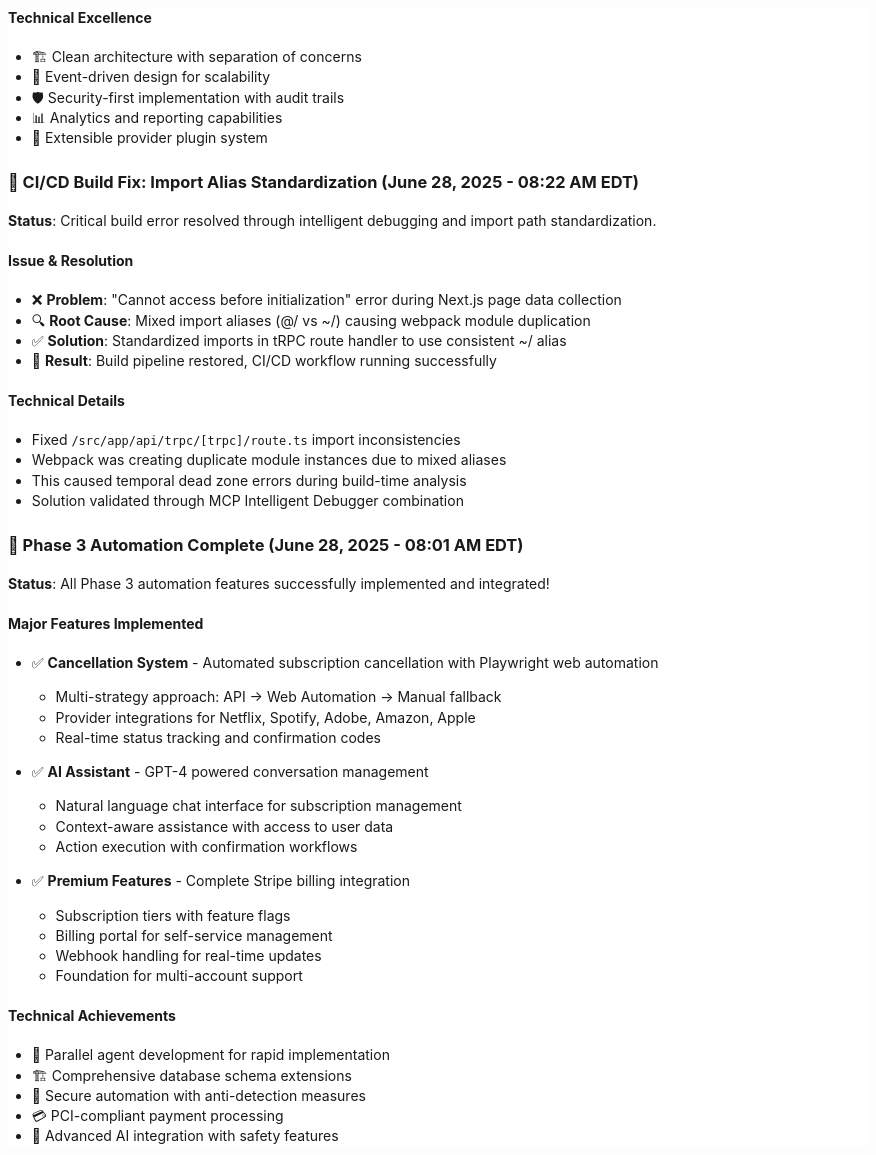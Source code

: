 #### Technical Excellence

- 🏗️ Clean architecture with separation of concerns
- 🔄 Event-driven design for scalability
- 🛡️ Security-first implementation with audit trails
- 📊 Analytics and reporting capabilities
- 🔌 Extensible provider plugin system

### 🔧 CI/CD Build Fix: Import Alias Standardization (June 28, 2025 - 08:22 AM EDT)

**Status**: Critical build error resolved through intelligent debugging and import path standardization.

#### Issue & Resolution

- ❌ **Problem**: "Cannot access before initialization" error during Next.js page data collection
- 🔍 **Root Cause**: Mixed import aliases (@/ vs ~/) causing webpack module duplication
- ✅ **Solution**: Standardized imports in tRPC route handler to use consistent ~/ alias
- 🚀 **Result**: Build pipeline restored, CI/CD workflow running successfully

#### Technical Details

- Fixed `/src/app/api/trpc/[trpc]/route.ts` import inconsistencies
- Webpack was creating duplicate module instances due to mixed aliases
- This caused temporal dead zone errors during build-time analysis
- Solution validated through MCP Intelligent Debugger combination

### 🎯 Phase 3 Automation Complete (June 28, 2025 - 08:01 AM EDT)

**Status**: All Phase 3 automation features successfully implemented and integrated!

#### Major Features Implemented

- ✅ **Cancellation System** - Automated subscription cancellation with Playwright web automation
  - Multi-strategy approach: API → Web Automation → Manual fallback
  - Provider integrations for Netflix, Spotify, Adobe, Amazon, Apple
  - Real-time status tracking and confirmation codes
  
- ✅ **AI Assistant** - GPT-4 powered conversation management
  - Natural language chat interface for subscription management
  - Context-aware assistance with access to user data
  - Action execution with confirmation workflows
  
- ✅ **Premium Features** - Complete Stripe billing integration
  - Subscription tiers with feature flags
  - Billing portal for self-service management
  - Webhook handling for real-time updates
  - Foundation for multi-account support

#### Technical Achievements

- 🚀 Parallel agent development for rapid implementation
- 🏗️ Comprehensive database schema extensions
- 🔐 Secure automation with anti-detection measures
- 💳 PCI-compliant payment processing
- 🤖 Advanced AI integration with safety features
